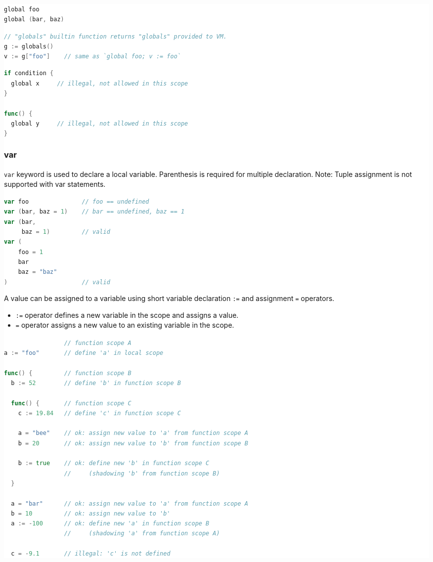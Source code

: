 ```go
global foo
global (bar, baz)
```

```go
// "globals" builtin function returns "globals" provided to VM.
g := globals()
v := g["foo"]    // same as `global foo; v := foo`
```

```go
if condition {
  global x     // illegal, not allowed in this scope
}

func() {
  global y     // illegal, not allowed in this scope
}
```

### var

`var` keyword is used to declare a local variable. Parenthesis is required for
multiple declaration. Note: Tuple assignment is not supported with var
statements.

```go
var foo               // foo == undefined
var (bar, baz = 1)    // bar == undefined, baz == 1
var (bar,
     baz = 1)         // valid
var (
    foo = 1
    bar
    baz = "baz"
)                     // valid
```

A value can be assigned to a variable using short variable declaration `:=` and
assignment `=` operators.

* `:=` operator defines a new variable in the scope and assigns a value.
* `=` operator assigns a new value to an existing variable in the scope.

```go
                 // function scope A
a := "foo"       // define 'a' in local scope

func() {         // function scope B
  b := 52        // define 'b' in function scope B
  
  func() {       // function scope C
    c := 19.84   // define 'c' in function scope C

    a = "bee"    // ok: assign new value to 'a' from function scope A
    b = 20       // ok: assign new value to 'b' from function scope B

    b := true    // ok: define new 'b' in function scope C
                 //     (shadowing 'b' from function scope B)
  }
  
  a = "bar"      // ok: assign new value to 'a' from function scope A
  b = 10         // ok: assign new value to 'b'
  a := -100      // ok: define new 'a' in function scope B
                 //     (shadowing 'a' from function scope A)
  
  c = -9.1       // illegal: 'c' is not defined
```